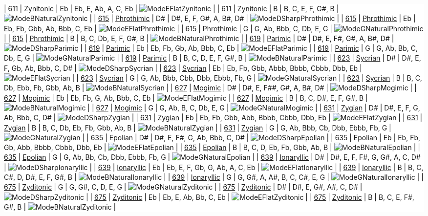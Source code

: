 | [611](https://ianring.com/musictheory/scales/611) | [Zynitonic](ModeEFlatZynitonic.md) | Eb | Eb, E, Ab, A, C, Eb | ![ModeEFlatZynitonic](ModeEFlatZynitonic.png) |
| [611](https://ianring.com/musictheory/scales/611) | [Zynitonic](ModeBNaturalZynitonic.md) | B | B, C, E, F, G#, B | ![ModeBNaturalZynitonic](ModeBNaturalZynitonic.png) |
| [615](https://ianring.com/musictheory/scales/615) | [Phrothimic](ModeDSharpPhrothimic.md) | D# | D#, E, F, G#, A, B#, D# | ![ModeDSharpPhrothimic](ModeDSharpPhrothimic.png) |
| [615](https://ianring.com/musictheory/scales/615) | [Phrothimic](ModeEFlatPhrothimic.md) | Eb | Eb, Fb, Gbb, Ab, Bbb, C, Eb | ![ModeEFlatPhrothimic](ModeEFlatPhrothimic.png) |
| [615](https://ianring.com/musictheory/scales/615) | [Phrothimic](ModeGNaturalPhrothimic.md) | G | G, Ab, Bbb, C, Db, E, G | ![ModeGNaturalPhrothimic](ModeGNaturalPhrothimic.png) |
| [615](https://ianring.com/musictheory/scales/615) | [Phrothimic](ModeBNaturalPhrothimic.md) | B | B, C, Db, E, F, G#, B | ![ModeBNaturalPhrothimic](ModeBNaturalPhrothimic.png) |
| [619](https://ianring.com/musictheory/scales/619) | [Parimic](ModeDSharpParimic.md) | D# | D#, E, F#, G#, A, B#, D# | ![ModeDSharpParimic](ModeDSharpParimic.png) |
| [619](https://ianring.com/musictheory/scales/619) | [Parimic](ModeEFlatParimic.md) | Eb | Eb, Fb, Gb, Ab, Bbb, C, Eb | ![ModeEFlatParimic](ModeEFlatParimic.png) |
| [619](https://ianring.com/musictheory/scales/619) | [Parimic](ModeGNaturalParimic.md) | G | G, Ab, Bb, C, Db, E, G | ![ModeGNaturalParimic](ModeGNaturalParimic.png) |
| [619](https://ianring.com/musictheory/scales/619) | [Parimic](ModeBNaturalParimic.md) | B | B, C, D, E, F, G#, B | ![ModeBNaturalParimic](ModeBNaturalParimic.png) |
| [623](https://ianring.com/musictheory/scales/623) | [Sycrian](ModeDSharpSycrian.md) | D# | D#, E, F, Gb, Ab, Bbb, C, D# | ![ModeDSharpSycrian](ModeDSharpSycrian.png) |
| [623](https://ianring.com/musictheory/scales/623) | [Sycrian](ModeEFlatSycrian.md) | Eb | Eb, Fb, Gbb, Abbb, Bbbb, Cbbb, Dbb, Eb | ![ModeEFlatSycrian](ModeEFlatSycrian.png) |
| [623](https://ianring.com/musictheory/scales/623) | [Sycrian](ModeGNaturalSycrian.md) | G | G, Ab, Bbb, Cbb, Dbb, Ebbb, Fb, G | ![ModeGNaturalSycrian](ModeGNaturalSycrian.png) |
| [623](https://ianring.com/musictheory/scales/623) | [Sycrian](ModeBNaturalSycrian.md) | B | B, C, Db, Ebb, Fb, Gbb, Ab, B | ![ModeBNaturalSycrian](ModeBNaturalSycrian.png) |
| [627](https://ianring.com/musictheory/scales/627) | [Mogimic](ModeDSharpMogimic.md) | D# | D#, E, F##, G#, A, B#, D# | ![ModeDSharpMogimic](ModeDSharpMogimic.png) |
| [627](https://ianring.com/musictheory/scales/627) | [Mogimic](ModeEFlatMogimic.md) | Eb | Eb, Fb, G, Ab, Bbb, C, Eb | ![ModeEFlatMogimic](ModeEFlatMogimic.png) |
| [627](https://ianring.com/musictheory/scales/627) | [Mogimic](ModeBNaturalMogimic.md) | B | B, C, D#, E, F, G#, B | ![ModeBNaturalMogimic](ModeBNaturalMogimic.png) |
| [627](https://ianring.com/musictheory/scales/627) | [Mogimic](ModeGNaturalMogimic.md) | G | G, Ab, B, C, Db, E, G | ![ModeGNaturalMogimic](ModeGNaturalMogimic.png) |
| [631](https://ianring.com/musictheory/scales/631) | [Zygian](ModeDSharpZygian.md) | D# | D#, E, F, G, Ab, Bbb, C, D# | ![ModeDSharpZygian](ModeDSharpZygian.png) |
| [631](https://ianring.com/musictheory/scales/631) | [Zygian](ModeEFlatZygian.md) | Eb | Eb, Fb, Gbb, Abb, Bbbb, Cbbb, Dbb, Eb | ![ModeEFlatZygian](ModeEFlatZygian.png) |
| [631](https://ianring.com/musictheory/scales/631) | [Zygian](ModeBNaturalZygian.md) | B | B, C, Db, Eb, Fb, Gbb, Ab, B | ![ModeBNaturalZygian](ModeBNaturalZygian.png) |
| [631](https://ianring.com/musictheory/scales/631) | [Zygian](ModeGNaturalZygian.md) | G | G, Ab, Bbb, Cb, Dbb, Ebbb, Fb, G | ![ModeGNaturalZygian](ModeGNaturalZygian.png) |
| [635](https://ianring.com/musictheory/scales/635) | [Epolian](ModeDSharpEpolian.md) | D# | D#, E, F#, G, Ab, Bbb, C, D# | ![ModeDSharpEpolian](ModeDSharpEpolian.png) |
| [635](https://ianring.com/musictheory/scales/635) | [Epolian](ModeEFlatEpolian.md) | Eb | Eb, Fb, Gb, Abb, Bbbb, Cbbb, Dbb, Eb | ![ModeEFlatEpolian](ModeEFlatEpolian.png) |
| [635](https://ianring.com/musictheory/scales/635) | [Epolian](ModeBNaturalEpolian.md) | B | B, C, D, Eb, Fb, Gbb, Ab, B | ![ModeBNaturalEpolian](ModeBNaturalEpolian.png) |
| [635](https://ianring.com/musictheory/scales/635) | [Epolian](ModeGNaturalEpolian.md) | G | G, Ab, Bb, Cb, Dbb, Ebbb, Fb, G | ![ModeGNaturalEpolian](ModeGNaturalEpolian.png) |
| [639](https://ianring.com/musictheory/scales/639) | [Ionaryllic](ModeDSharpIonaryllic.md) | D# | D#, E, F, F#, G, G#, A, C, D# | ![ModeDSharpIonaryllic](ModeDSharpIonaryllic.png) |
| [639](https://ianring.com/musictheory/scales/639) | [Ionaryllic](ModeEFlatIonaryllic.md) | Eb | Eb, E, F, Gb, G, Ab, A, C, Eb | ![ModeEFlatIonaryllic](ModeEFlatIonaryllic.png) |
| [639](https://ianring.com/musictheory/scales/639) | [Ionaryllic](ModeBNaturalIonaryllic.md) | B | B, C, C#, D, D#, E, F, G#, B | ![ModeBNaturalIonaryllic](ModeBNaturalIonaryllic.png) |
| [639](https://ianring.com/musictheory/scales/639) | [Ionaryllic](ModeGNaturalIonaryllic.md) | G | G, G#, A, A#, B, C, C#, E, G | ![ModeGNaturalIonaryllic](ModeGNaturalIonaryllic.png) |
| [675](https://ianring.com/musictheory/scales/675) | [Zyditonic](ModeGNaturalZyditonic.md) | G | G, G#, C, D, E, G | ![ModeGNaturalZyditonic](ModeGNaturalZyditonic.png) |
| [675](https://ianring.com/musictheory/scales/675) | [Zyditonic](ModeDSharpZyditonic.md) | D# | D#, E, G#, A#, C, D# | ![ModeDSharpZyditonic](ModeDSharpZyditonic.png) |
| [675](https://ianring.com/musictheory/scales/675) | [Zyditonic](ModeEFlatZyditonic.md) | Eb | Eb, E, Ab, Bb, C, Eb | ![ModeEFlatZyditonic](ModeEFlatZyditonic.png) |
| [675](https://ianring.com/musictheory/scales/675) | [Zyditonic](ModeBNaturalZyditonic.md) | B | B, C, E, F#, G#, B | ![ModeBNaturalZyditonic](ModeBNaturalZyditonic.png) |